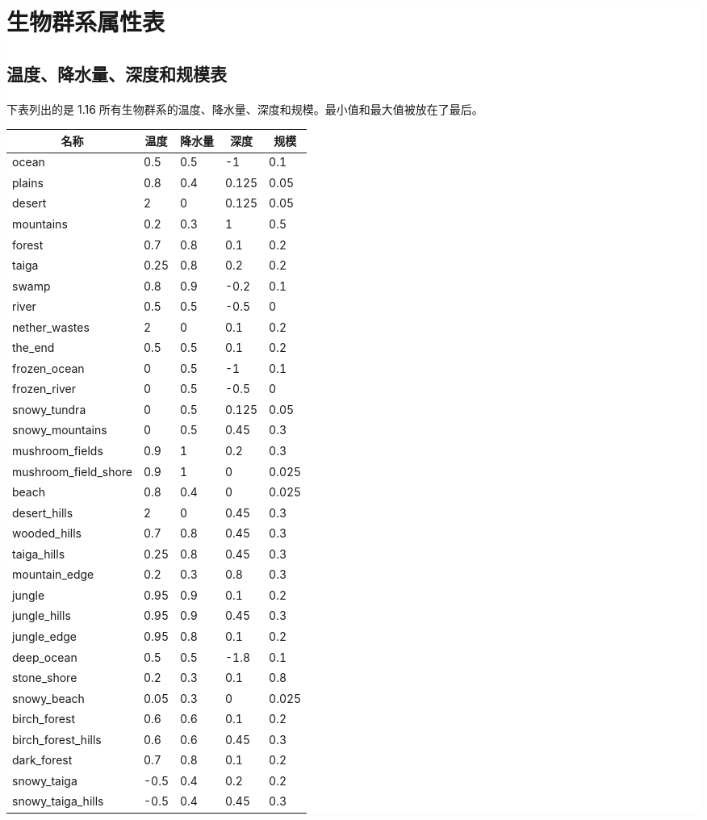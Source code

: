 # 生物群系属性表

## 温度、降水量、深度和规模表

下表列出的是 1.16 所有生物群系的温度、降水量、深度和规模。最小值和最大值被放在了最后。

| 名称                             | 温度 | 降水量 | 深度   | 规模   |
| -------------------------------- | ---- | ------ | ------ | ------ |
| ocean                            | 0.5  | 0.5    | -1     | 0.1    |
| plains                           | 0.8  | 0.4    | 0.125  | 0.05   |
| desert                           | 2    | 0      | 0.125  | 0.05   |
| mountains                        | 0.2  | 0.3    | 1      | 0.5    |
| forest                           | 0.7  | 0.8    | 0.1    | 0.2    |
| taiga                            | 0.25 | 0.8    | 0.2    | 0.2    |
| swamp                            | 0.8  | 0.9    | -0.2   | 0.1    |
| river                            | 0.5  | 0.5    | -0.5   | 0      |
| nether_wastes                    | 2    | 0      | 0.1    | 0.2    |
| the_end                          | 0.5  | 0.5    | 0.1    | 0.2    |
| frozen_ocean                     | 0    | 0.5    | -1     | 0.1    |
| frozen_river                     | 0    | 0.5    | -0.5   | 0      |
| snowy_tundra                     | 0    | 0.5    | 0.125  | 0.05   |
| snowy_mountains                  | 0    | 0.5    | 0.45   | 0.3    |
| mushroom_fields                  | 0.9  | 1      | 0.2    | 0.3    |
| mushroom_field_shore             | 0.9  | 1      | 0      | 0.025  |
| beach                            | 0.8  | 0.4    | 0      | 0.025  |
| desert_hills                     | 2    | 0      | 0.45   | 0.3    |
| wooded_hills                     | 0.7  | 0.8    | 0.45   | 0.3    |
| taiga_hills                      | 0.25 | 0.8    | 0.45   | 0.3    |
| mountain_edge                    | 0.2  | 0.3    | 0.8    | 0.3    |
| jungle                           | 0.95 | 0.9    | 0.1    | 0.2    |
| jungle_hills                     | 0.95 | 0.9    | 0.45   | 0.3    |
| jungle_edge                      | 0.95 | 0.8    | 0.1    | 0.2    |
| deep_ocean                       | 0.5  | 0.5    | -1.8   | 0.1    |
| stone_shore                      | 0.2  | 0.3    | 0.1    | 0.8    |
| snowy_beach                      | 0.05 | 0.3    | 0      | 0.025  |
| birch_forest                     | 0.6  | 0.6    | 0.1    | 0.2    |
| birch_forest_hills               | 0.6  | 0.6    | 0.45   | 0.3    |
| dark_forest                      | 0.7  | 0.8    | 0.1    | 0.2    |
| snowy_taiga                      | -0.5 | 0.4    | 0.2    | 0.2    |
| snowy_taiga_hills                | -0.5 | 0.4    | 0.45   | 0.3    |